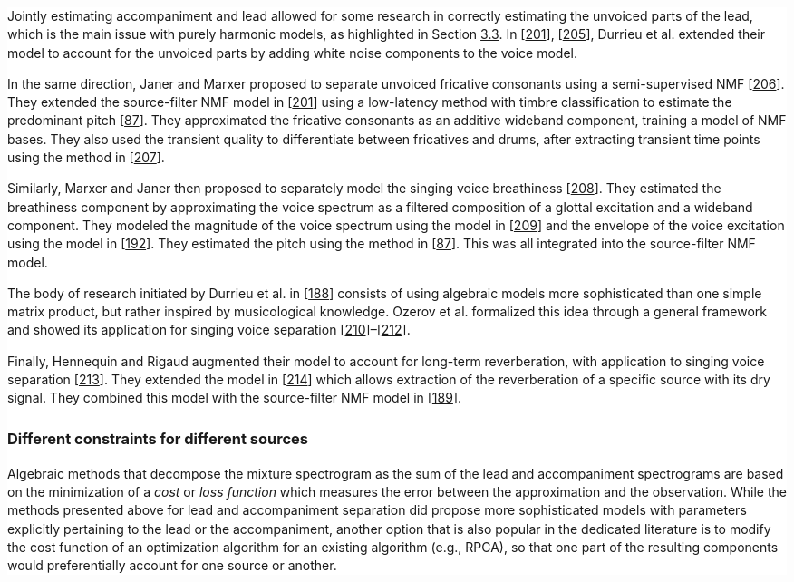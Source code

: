 Jointly estimating accompaniment and lead allowed for some research in
correctly estimating the unvoiced parts of the lead, which is the main
issue with purely harmonic models, as highlighted in
Section [3.3](#ssec:shortcomings_harmonics). In
\[[201](#ref-durrieu11)\], \[[205](#ref-durrieu092)\], Durrieu et al.
extended their model to account for the unvoiced parts by adding white
noise components to the voice model.

In the same direction, Janer and Marxer proposed to separate unvoiced
fricative consonants using a semi-supervised NMF
\[[206](#ref-janer13)\]. They extended the source-filter NMF model in
\[[201](#ref-durrieu11)\] using a low-latency method with timbre
classification to estimate the predominant pitch
\[[87](#ref-marxer12)\]. They approximated the fricative consonants as
an additive wideband component, training a model of NMF bases. They also
used the transient quality to differentiate between fricatives and
drums, after extracting transient time points using the method in
\[[207](#ref-janer12)\].

Similarly, Marxer and Janer then proposed to separately model the
singing voice breathiness \[[208](#ref-marxer13)\]. They estimated the
breathiness component by approximating the voice spectrum as a filtered
composition of a glottal excitation and a wideband component. They
modeled the magnitude of the voice spectrum using the model in
\[[209](#ref-degottex11)\] and the envelope of the voice excitation
using the model in \[[192](#ref-klatt90)\]. They estimated the pitch
using the method in \[[87](#ref-marxer12)\]. This was all integrated
into the source-filter NMF model.

The body of research initiated by Durrieu et al. in
\[[188](#ref-durrieu08)\] consists of using algebraic models more
sophisticated than one simple matrix product, but rather inspired by
musicological knowledge. Ozerov et al. formalized this idea through a
general framework and showed its application for singing voice
separation \[[210](#ref-ozerov102)\]–\[[212](#ref-salaun14)\].

Finally, Hennequin and Rigaud augmented their model to account for
long-term reverberation, with application to singing voice separation
\[[213](#ref-hennequin16)\]. They extended the model in
\[[214](#ref-singh10)\] which allows extraction of the reverberation of
a specific source with its dry signal. They combined this model with the
source-filter NMF model in \[[189](#ref-durrieu09)\].

### Different constraints for different sources

Algebraic methods that decompose the mixture spectrogram as the sum of
the lead and accompaniment spectrograms are based on the minimization of
a *cost* or *loss function* which measures the error between the
approximation and the observation. While the methods presented above for
lead and accompaniment separation did propose more sophisticated models
with parameters explicitly pertaining to the lead or the accompaniment,
another option that is also popular in the dedicated literature is to
modify the cost function of an optimization algorithm for an existing
algorithm (e.g., RPCA), so that one part of the resulting components
would preferentially account for one source or another.
